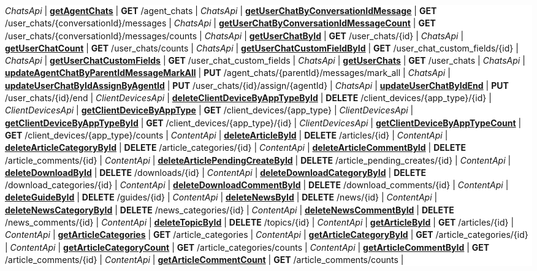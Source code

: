 *ChatsApi* | [**getAgentChats**](docs/Api/ChatsApi.md#getagentchats) | **GET** /agent_chats | 
*ChatsApi* | [**getUserChatByConversationIdMessage**](docs/Api/ChatsApi.md#getuserchatbyconversationidmessage) | **GET** /user_chats/{conversationId}/messages | 
*ChatsApi* | [**getUserChatByConversationIdMessageCount**](docs/Api/ChatsApi.md#getuserchatbyconversationidmessagecount) | **GET** /user_chats/{conversationId}/messages/counts | 
*ChatsApi* | [**getUserChatById**](docs/Api/ChatsApi.md#getuserchatbyid) | **GET** /user_chats/{id} | 
*ChatsApi* | [**getUserChatCount**](docs/Api/ChatsApi.md#getuserchatcount) | **GET** /user_chats/counts | 
*ChatsApi* | [**getUserChatCustomFieldById**](docs/Api/ChatsApi.md#getuserchatcustomfieldbyid) | **GET** /user_chat_custom_fields/{id} | 
*ChatsApi* | [**getUserChatCustomFields**](docs/Api/ChatsApi.md#getuserchatcustomfields) | **GET** /user_chat_custom_fields | 
*ChatsApi* | [**getUserChats**](docs/Api/ChatsApi.md#getuserchats) | **GET** /user_chats | 
*ChatsApi* | [**updateAgentChatByParentIdMessageMarkAll**](docs/Api/ChatsApi.md#updateagentchatbyparentidmessagemarkall) | **PUT** /agent_chats/{parentId}/messages/mark_all | 
*ChatsApi* | [**updateUserChatByIdAssignByAgentId**](docs/Api/ChatsApi.md#updateuserchatbyidassignbyagentid) | **PUT** /user_chats/{id}/assign/{agentId} | 
*ChatsApi* | [**updateUserChatByIdEnd**](docs/Api/ChatsApi.md#updateuserchatbyidend) | **PUT** /user_chats/{id}/end | 
*ClientDevicesApi* | [**deleteClientDeviceByAppTypeById**](docs/Api/ClientDevicesApi.md#deleteclientdevicebyapptypebyid) | **DELETE** /client_devices/{app_type}/{id} | 
*ClientDevicesApi* | [**getClientDeviceByAppType**](docs/Api/ClientDevicesApi.md#getclientdevicebyapptype) | **GET** /client_devices/{app_type} | 
*ClientDevicesApi* | [**getClientDeviceByAppTypeById**](docs/Api/ClientDevicesApi.md#getclientdevicebyapptypebyid) | **GET** /client_devices/{app_type}/{id} | 
*ClientDevicesApi* | [**getClientDeviceByAppTypeCount**](docs/Api/ClientDevicesApi.md#getclientdevicebyapptypecount) | **GET** /client_devices/{app_type}/counts | 
*ContentApi* | [**deleteArticleById**](docs/Api/ContentApi.md#deletearticlebyid) | **DELETE** /articles/{id} | 
*ContentApi* | [**deleteArticleCategoryById**](docs/Api/ContentApi.md#deletearticlecategorybyid) | **DELETE** /article_categories/{id} | 
*ContentApi* | [**deleteArticleCommentById**](docs/Api/ContentApi.md#deletearticlecommentbyid) | **DELETE** /article_comments/{id} | 
*ContentApi* | [**deleteArticlePendingCreateById**](docs/Api/ContentApi.md#deletearticlependingcreatebyid) | **DELETE** /article_pending_creates/{id} | 
*ContentApi* | [**deleteDownloadById**](docs/Api/ContentApi.md#deletedownloadbyid) | **DELETE** /downloads/{id} | 
*ContentApi* | [**deleteDownloadCategoryById**](docs/Api/ContentApi.md#deletedownloadcategorybyid) | **DELETE** /download_categories/{id} | 
*ContentApi* | [**deleteDownloadCommentById**](docs/Api/ContentApi.md#deletedownloadcommentbyid) | **DELETE** /download_comments/{id} | 
*ContentApi* | [**deleteGuideById**](docs/Api/ContentApi.md#deleteguidebyid) | **DELETE** /guides/{id} | 
*ContentApi* | [**deleteNewsById**](docs/Api/ContentApi.md#deletenewsbyid) | **DELETE** /news/{id} | 
*ContentApi* | [**deleteNewsCategoryById**](docs/Api/ContentApi.md#deletenewscategorybyid) | **DELETE** /news_categories/{id} | 
*ContentApi* | [**deleteNewsCommentById**](docs/Api/ContentApi.md#deletenewscommentbyid) | **DELETE** /news_comments/{id} | 
*ContentApi* | [**deleteTopicById**](docs/Api/ContentApi.md#deletetopicbyid) | **DELETE** /topics/{id} | 
*ContentApi* | [**getArticleById**](docs/Api/ContentApi.md#getarticlebyid) | **GET** /articles/{id} | 
*ContentApi* | [**getArticleCategories**](docs/Api/ContentApi.md#getarticlecategories) | **GET** /article_categories | 
*ContentApi* | [**getArticleCategoryById**](docs/Api/ContentApi.md#getarticlecategorybyid) | **GET** /article_categories/{id} | 
*ContentApi* | [**getArticleCategoryCount**](docs/Api/ContentApi.md#getarticlecategorycount) | **GET** /article_categories/counts | 
*ContentApi* | [**getArticleCommentById**](docs/Api/ContentApi.md#getarticlecommentbyid) | **GET** /article_comments/{id} | 
*ContentApi* | [**getArticleCommentCount**](docs/Api/ContentApi.md#getarticlecommentcount) | **GET** /article_comments/counts | 